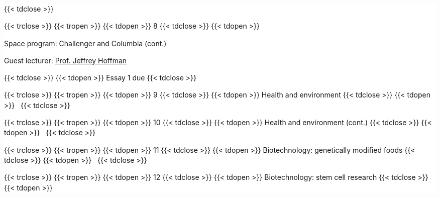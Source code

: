 {{< tdclose >}}

{{< trclose >}}
{{< tropen >}}
{{< tdopen >}}
8
{{< tdclose >}}
{{< tdopen >}}


Space program: Challenger and Columbia (cont.)

Guest lecturer: [Prof. Jeffrey Hoffman](http://en.wikipedia.org/wiki/Jeffrey_A._Hoffman)


{{< tdclose >}}
{{< tdopen >}}
Essay 1 due
{{< tdclose >}}

{{< trclose >}}
{{< tropen >}}
{{< tdopen >}}
9
{{< tdclose >}}
{{< tdopen >}}
Health and environment
{{< tdclose >}}
{{< tdopen >}}
 
{{< tdclose >}}

{{< trclose >}}
{{< tropen >}}
{{< tdopen >}}
10
{{< tdclose >}}
{{< tdopen >}}
Health and environment (cont.)
{{< tdclose >}}
{{< tdopen >}}
 
{{< tdclose >}}

{{< trclose >}}
{{< tropen >}}
{{< tdopen >}}
11
{{< tdclose >}}
{{< tdopen >}}
Biotechnology: genetically modified foods
{{< tdclose >}}
{{< tdopen >}}
 
{{< tdclose >}}

{{< trclose >}}
{{< tropen >}}
{{< tdopen >}}
12
{{< tdclose >}}
{{< tdopen >}}
Biotechnology: stem cell research
{{< tdclose >}}
{{< tdopen >}}
 